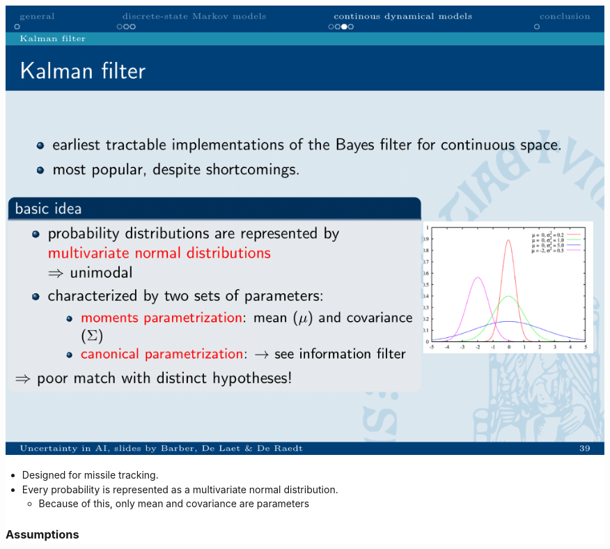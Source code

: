 ![](chapter_11/image662.png)
* Designed for missile tracking.
* Every probability is represented as a multivariate normal distribution.
	* Because of this, only mean and covariance are parameters

### Assumptions